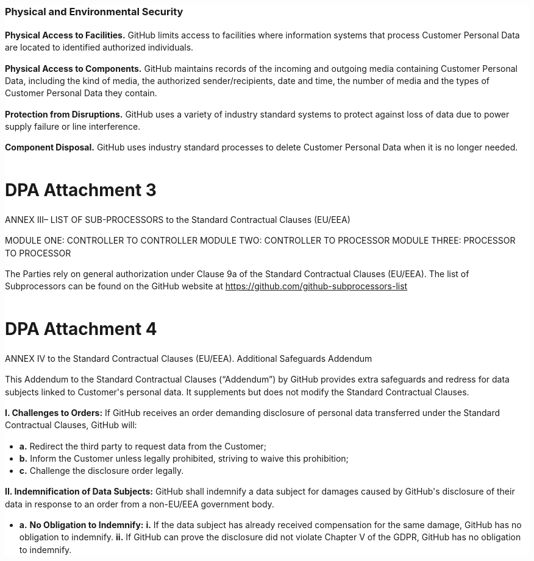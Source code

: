 ### Physical and Environmental Security

**Physical Access to Facilities.** GitHub limits access to facilities where
information systems that process Customer Personal Data are located
to identified authorized individuals.

**Physical Access to Components.** GitHub maintains records of the
incoming and outgoing media containing Customer Personal Data,
including the kind of media, the authorized sender/recipients, date
and time, the number of media and the types of Customer Personal
Data they contain.

**Protection from Disruptions.** GitHub uses a variety of industry
standard systems to protect against loss of data due to power supply
failure or line interference.

**Component Disposal.** GitHub uses industry standard processes to
delete Customer Personal Data when it is no longer needed.

# DPA Attachment 3
ANNEX III– LIST OF SUB-PROCESSORS to the Standard Contractual Clauses (EU/EEA)

MODULE ONE: CONTROLLER TO CONTROLLER
MODULE TWO: CONTROLLER TO PROCESSOR
MODULE THREE: PROCESSOR TO PROCESSOR

The Parties rely on general authorization under Clause 9a of the Standard Contractual Clauses
(EU/EEA). The list of Subprocessors can be found on the GitHub website at
https://github.com/github-subprocessors-list


# DPA Attachment 4
ANNEX IV to the Standard Contractual Clauses (EU/EEA). Additional Safeguards Addendum

This Addendum to the Standard Contractual Clauses (“Addendum”) by GitHub provides extra
safeguards and redress for data subjects linked to Customer's personal data. It supplements but
does not modify the Standard Contractual Clauses.

**I. Challenges to Orders:** If GitHub receives an order demanding disclosure of personal
data transferred under the Standard Contractual Clauses, GitHub will:
   - **a.** Redirect the third party to request data from the Customer;
   - **b.** Inform the Customer unless legally prohibited, striving to waive this prohibition;
   - **c.** Challenge the disclosure order legally.

**II. Indemnification of Data Subjects:** GitHub shall indemnify a data subject for damages
caused by GitHub's disclosure of their data in response to an order from a non-EU/EEA
government body.
   
   - **a.** **No Obligation to Indemnify:**
      **i.** If the data subject has already received compensation for the same damage, GitHub has no obligation to indemnify.
      **ii.** If GitHub can prove the disclosure did not violate Chapter V of the GDPR, GitHub has no obligation to indemnify.
   